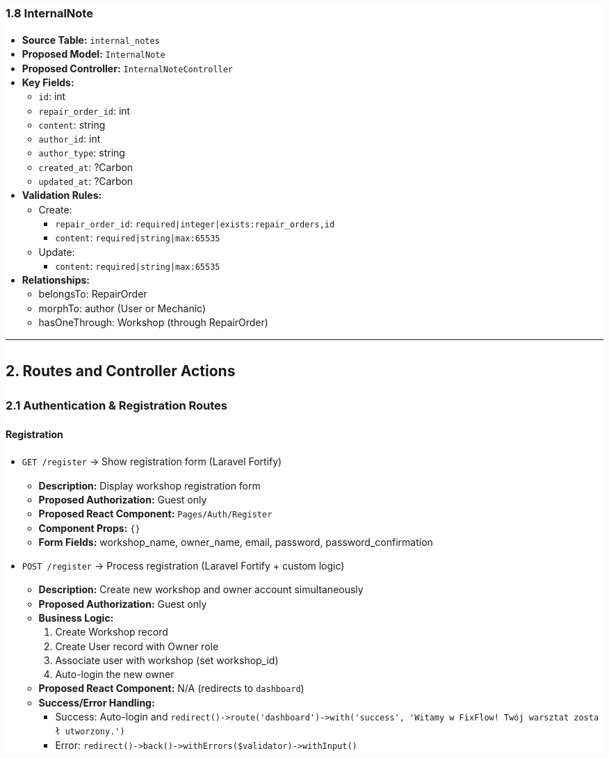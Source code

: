 ### 1.8 InternalNote
- **Source Table:** `internal_notes`
- **Proposed Model:** `InternalNote`
- **Proposed Controller:** `InternalNoteController`
- **Key Fields:**
  - `id`: int
  - `repair_order_id`: int
  - `content`: string
  - `author_id`: int
  - `author_type`: string
  - `created_at`: ?Carbon
  - `updated_at`: ?Carbon
- **Validation Rules:**
  - Create:
    - `repair_order_id`: `required|integer|exists:repair_orders,id`
    - `content`: `required|string|max:65535`
  - Update:
    - `content`: `required|string|max:65535`
- **Relationships:**
  - belongsTo: RepairOrder
  - morphTo: author (User or Mechanic)
  - hasOneThrough: Workshop (through RepairOrder)

---

## 2. Routes and Controller Actions

### 2.1 Authentication & Registration Routes

#### Registration
- `GET /register` → Show registration form (Laravel Fortify)
  - **Description:** Display workshop registration form
  - **Proposed Authorization:** Guest only
  - **Proposed React Component:** `Pages/Auth/Register`
  - **Component Props:** `{}`
  - **Form Fields:** workshop_name, owner_name, email, password, password_confirmation

- `POST /register` → Process registration (Laravel Fortify + custom logic)
  - **Description:** Create new workshop and owner account simultaneously
  - **Proposed Authorization:** Guest only
  - **Business Logic:**
    1. Create Workshop record
    2. Create User record with Owner role
    3. Associate user with workshop (set workshop_id)
    4. Auto-login the new owner
  - **Proposed React Component:** N/A (redirects to `dashboard`)
  - **Success/Error Handling:**
    - Success: Auto-login and `redirect()->route('dashboard')->with('success', 'Witamy w FixFlow! Twój warsztat został utworzony.')`
    - Error: `redirect()->back()->withErrors($validator)->withInput()`
